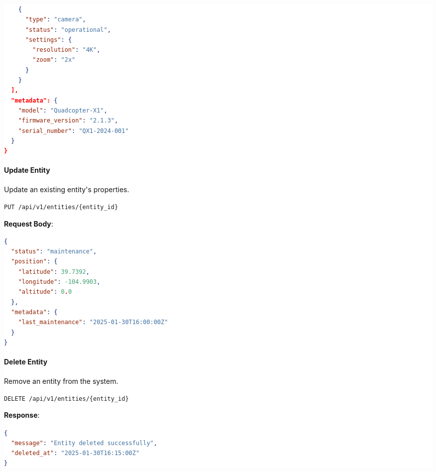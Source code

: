 ```json
    {
      "type": "camera",
      "status": "operational",
      "settings": {
        "resolution": "4K",
        "zoom": "2x"
      }
    }
  ],
  "metadata": {
    "model": "Quadcopter-X1",
    "firmware_version": "2.1.3",
    "serial_number": "QX1-2024-001"
  }
}
```

#### Update Entity
Update an existing entity's properties.

```http
PUT /api/v1/entities/{entity_id}
```

**Request Body**:
```json
{
  "status": "maintenance",
  "position": {
    "latitude": 39.7392,
    "longitude": -104.9903,
    "altitude": 0.0
  },
  "metadata": {
    "last_maintenance": "2025-01-30T16:00:00Z"
  }
}
```

#### Delete Entity
Remove an entity from the system.

```http
DELETE /api/v1/entities/{entity_id}
```

**Response**:
```json
{
  "message": "Entity deleted successfully",
  "deleted_at": "2025-01-30T16:15:00Z"
}
```
